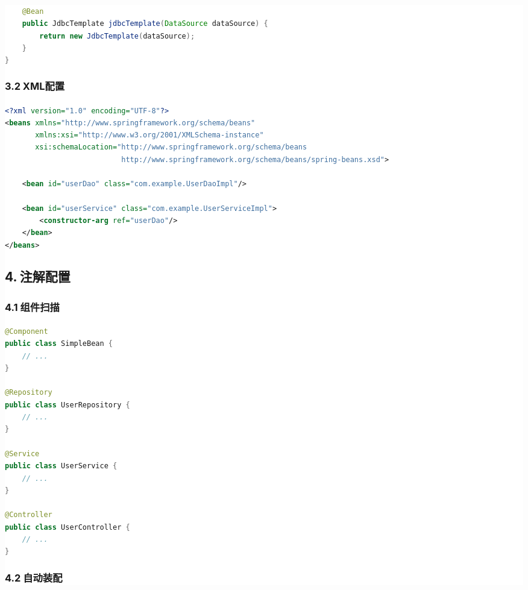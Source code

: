 ```java
    @Bean
    public JdbcTemplate jdbcTemplate(DataSource dataSource) {
        return new JdbcTemplate(dataSource);
    }
}
```

### 3.2 XML配置

```xml
<?xml version="1.0" encoding="UTF-8"?>
<beans xmlns="http://www.springframework.org/schema/beans"
       xmlns:xsi="http://www.w3.org/2001/XMLSchema-instance"
       xsi:schemaLocation="http://www.springframework.org/schema/beans
                           http://www.springframework.org/schema/beans/spring-beans.xsd">

    <bean id="userDao" class="com.example.UserDaoImpl"/>
    
    <bean id="userService" class="com.example.UserServiceImpl">
        <constructor-arg ref="userDao"/>
    </bean>
</beans>
```

## 4. 注解配置

### 4.1 组件扫描

```java
@Component
public class SimpleBean {
    // ...
}

@Repository
public class UserRepository {
    // ...
}

@Service
public class UserService {
    // ...
}

@Controller
public class UserController {
    // ...
}
```

### 4.2 自动装配
